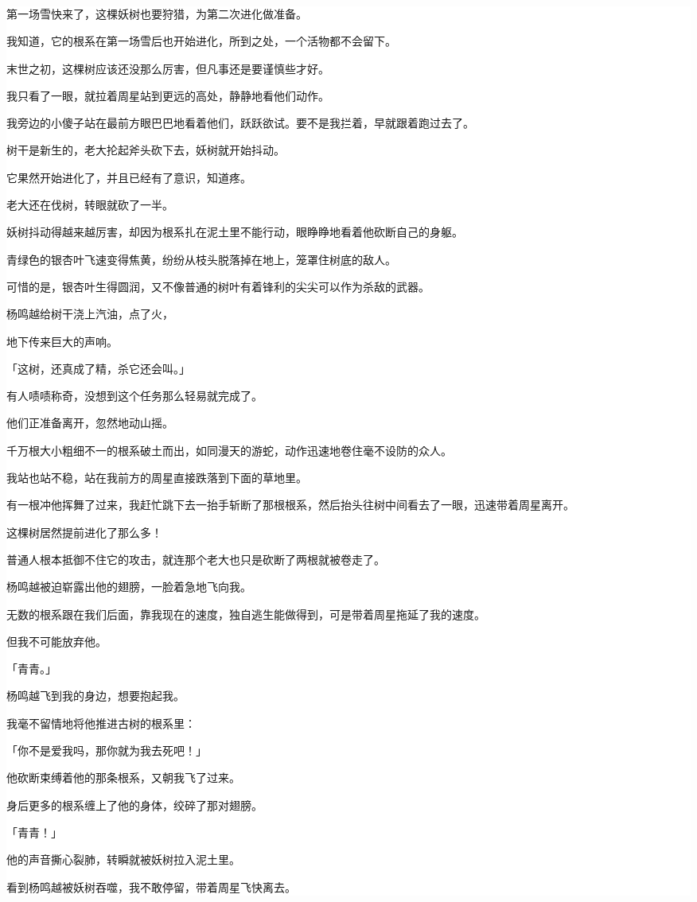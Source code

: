 第一场雪快来了，这棵妖树也要狩猎，为第二次进化做准备。

我知道，它的根系在第一场雪后也开始进化，所到之处，一个活物都不会留下。

末世之初，这棵树应该还没那么厉害，但凡事还是要谨慎些才好。

我只看了一眼，就拉着周星站到更远的高处，静静地看他们动作。

我旁边的小傻子站在最前方眼巴巴地看着他们，跃跃欲试。要不是我拦着，早就跟着跑过去了。

树干是新生的，老大抡起斧头砍下去，妖树就开始抖动。

它果然开始进化了，并且已经有了意识，知道疼。

老大还在伐树，转眼就砍了一半。

妖树抖动得越来越厉害，却因为根系扎在泥土里不能行动，眼睁睁地看着他砍断自己的身躯。

青绿色的银杏叶飞速变得焦黄，纷纷从枝头脱落掉在地上，笼罩住树底的敌人。

可惜的是，银杏叶生得圆润，又不像普通的树叶有着锋利的尖尖可以作为杀敌的武器。

杨鸣越给树干浇上汽油，点了火，

地下传来巨大的声响。

「这树，还真成了精，杀它还会叫。」

有人啧啧称奇，没想到这个任务那么轻易就完成了。

他们正准备离开，忽然地动山摇。

千万根大小粗细不一的根系破土而出，如同漫天的游蛇，动作迅速地卷住毫不设防的众人。

我站也站不稳，站在我前方的周星直接跌落到下面的草地里。

有一根冲他挥舞了过来，我赶忙跳下去一抬手斩断了那根根系，然后抬头往树中间看去了一眼，迅速带着周星离开。

这棵树居然提前进化了那么多！

普通人根本抵御不住它的攻击，就连那个老大也只是砍断了两根就被卷走了。

杨鸣越被迫崭露出他的翅膀，一脸着急地飞向我。

无数的根系跟在我们后面，靠我现在的速度，独自逃生能做得到，可是带着周星拖延了我的速度。

但我不可能放弃他。

「青青。」

杨鸣越飞到我的身边，想要抱起我。

我毫不留情地将他推进古树的根系里：

「你不是爱我吗，那你就为我去死吧！」

他砍断束缚着他的那条根系，又朝我飞了过来。

身后更多的根系缠上了他的身体，绞碎了那对翅膀。

「青青！」

他的声音撕心裂肺，转瞬就被妖树拉入泥土里。

看到杨鸣越被妖树吞噬，我不敢停留，带着周星飞快离去。
